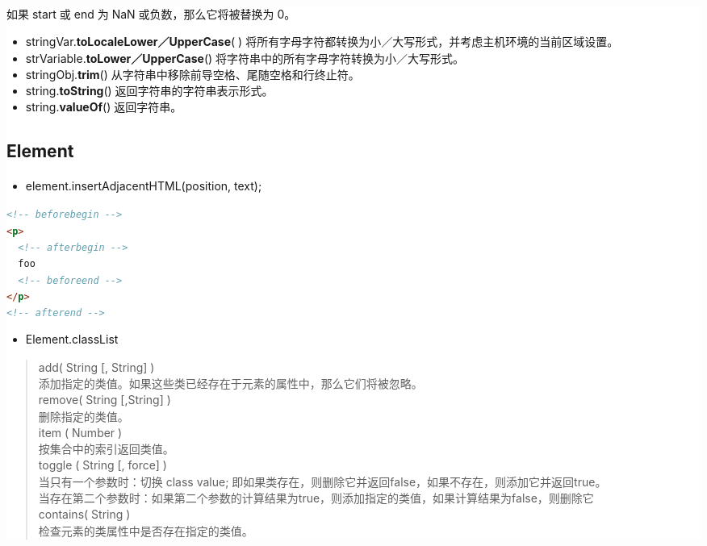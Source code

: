 如果 start 或 end 为 NaN 或负数，那么它将被替换为 0。
* stringVar.**toLocaleLower／UpperCase**( )
将所有字母字符都转换为小／大写形式，并考虑主机环境的当前区域设置。
* strVariable.**toLower／UpperCase**()
将字符串中的所有字母字符转换为小／大写形式。
* stringObj.**trim**()
从字符串中移除前导空格、尾随空格和行终止符。
* string.**toString**()
返回字符串的字符串表示形式。
* string.**valueOf**()
返回字符串。

## Element
* element.insertAdjacentHTML(position, text);
```html
<!-- beforebegin -->
<p>
  <!-- afterbegin -->
  foo
  <!-- beforeend -->
</p>
<!-- afterend -->
```

* Element.classList
> add( String [, String] )  
> 添加指定的类值。如果这些类已经存在于元素的属性中，那么它们将被忽略。  
> remove( String [,String] )  
> 删除指定的类值。  
> item ( Number )  
> 按集合中的索引返回类值。  
> toggle ( String [, force] )  
> 当只有一个参数时：切换 class value; 即如果类存在，则删除它并返回false，如果不存在，则添加它并返回true。  
> 当存在第二个参数时：如果第二个参数的计算结果为true，则添加指定的类值，如果计算结果为false，则删除它  
> contains( String )  
> 检查元素的类属性中是否存在指定的类值。  